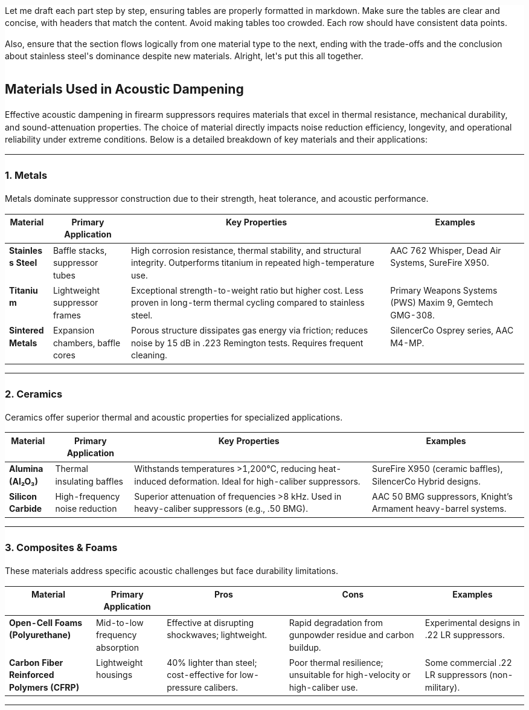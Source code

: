 Let me draft each part step by step, ensuring tables are properly formatted in markdown. Make sure the tables are clear and concise, with headers that match the content. Avoid making tables too crowded. Each row should have consistent data points.

Also, ensure that the section flows logically from one material type to the next, ending with the trade-offs and the conclusion about stainless steel's dominance despite new materials. Alright, let's put this all together.
</think>

## Materials Used in Acoustic Dampening  

Effective acoustic dampening in firearm suppressors requires materials that excel in thermal resistance, mechanical durability, and sound-attenuation properties. The choice of material directly impacts noise reduction efficiency, longevity, and operational reliability under extreme conditions. Below is a detailed breakdown of key materials and their applications:  

---

### **1. Metals**  
Metals dominate suppressor construction due to their strength, heat tolerance, and acoustic performance.  

| **Material**       | **Primary Application**          | **Key Properties**                                                                 | **Examples**                                                                 |  
|---------------------|----------------------------------|-----------------------------------------------------------------------------------|-----------------------------------------------------------------------------|  
| **Stainless Steel** | Baffle stacks, suppressor tubes   | High corrosion resistance, thermal stability, and structural integrity. Outperforms titanium in repeated high-temperature use. | AAC 762 Whisper, Dead Air Systems, SureFire X950.                          |  
| **Titanium**        | Lightweight suppressor frames    | Exceptional strength-to-weight ratio but higher cost. Less proven in long-term thermal cycling compared to stainless steel. | Primary Weapons Systems (PWS) Maxim 9, Gemtech GMG-308.                   |  
| **Sintered Metals** | Expansion chambers, baffle cores | Porous structure dissipates gas energy via friction; reduces noise by 15 dB in .223 Remington tests. Requires frequent cleaning. | SilencerCo Osprey series, AAC M4-MP.                                        |  

---

### **2. Ceramics**  
Ceramics offer superior thermal and acoustic properties for specialized applications.  

| **Material**         | **Primary Application**          | **Key Properties**                                                                 | **Examples**                                                                 |  
|-----------------------|----------------------------------|-----------------------------------------------------------------------------------|-----------------------------------------------------------------------------|  
| **Alumina (Al₂O₃)**   | Thermal insulating baffles       | Withstands temperatures >1,200°C, reducing heat-induced deformation. Ideal for high-caliber suppressors. | SureFire X950 (ceramic baffles), SilencerCo Hybrid designs.                  |  
| **Silicon Carbide**   | High-frequency noise reduction   | Superior attenuation of frequencies >8 kHz. Used in heavy-caliber suppressors (e.g., .50 BMG). | AAC 50 BMG suppressors, Knight’s Armament heavy-barrel systems.              |  

---

### **3. Composites & Foams**  
These materials address specific acoustic challenges but face durability limitations.  

| **Material**                     | **Primary Application**          | **Pros**                                                                 | **Cons**                                                                 | **Examples**                                                                 |  
|-----------------------------------|----------------------------------|-------------------------------------------------------------------------|--------------------------------------------------------------------------|-----------------------------------------------------------------------------|  
| **Open-Cell Foams (Polyurethane)**| Mid-to-low frequency absorption  | Effective at disrupting shockwaves; lightweight.                          | Rapid degradation from gunpowder residue and carbon buildup.               | Experimental designs in .22 LR suppressors.                                  |  
| **Carbon Fiber Reinforced Polymers (CFRP)** | Lightweight housings | 40% lighter than steel; cost-effective for low-pressure calibers.         | Poor thermal resilience; unsuitable for high-velocity or high-caliber use.   | Some commercial .22 LR suppressors (non-military).                           |  

---